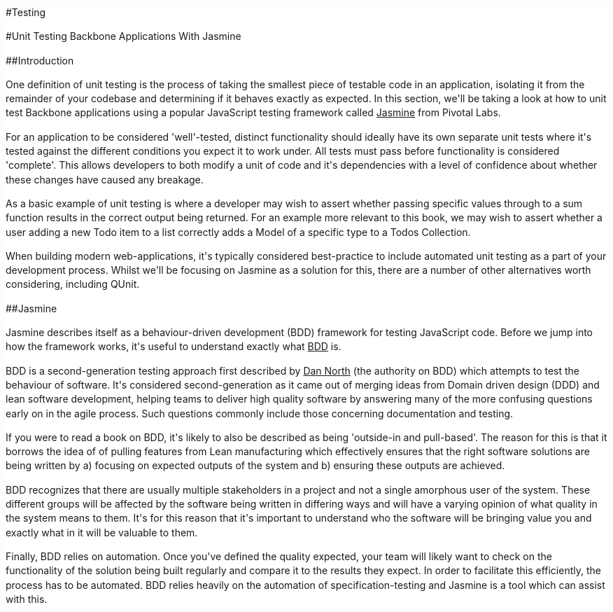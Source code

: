 
#Testing

#Unit Testing Backbone Applications With Jasmine

##Introduction

One definition of unit testing is the process of taking the smallest piece of testable code in an application, isolating it from the remainder of your codebase and determining if it behaves exactly as expected. In this section, we'll be taking a look at how to unit test Backbone applications using a popular JavaScript testing framework called [Jasmine](http://pivotal.github.com/jasmine/) from Pivotal Labs.

For an application to be considered 'well'-tested, distinct functionality should ideally have its own separate unit tests where it's tested against the different conditions you expect it to work under. All tests must pass before functionality is considered 'complete'. This allows developers to both modify a unit of code and it's dependencies with a level of confidence about whether these changes have caused any breakage.

As a basic example of unit testing is where a developer may wish to assert whether passing specific values through to a sum function results in the correct output being returned. For an example more relevant to this book, we may wish to assert whether a user adding a new Todo item to a list correctly adds a Model of a specific type to a Todos Collection.

When building modern web-applications, it's typically considered best-practice to include automated unit testing as a part of your development process. Whilst we'll be focusing on Jasmine as a solution for this, there are a number of other alternatives worth considering, including QUnit.

##Jasmine

Jasmine describes itself as a behaviour-driven development (BDD) framework for testing JavaScript code. Before we jump into how the framework works, it's useful to understand exactly what [BDD](http://en.wikipedia.org/wiki/Behavior_Driven_Development) is.

BDD is a second-generation testing approach first described by [Dan North](http://dannorth.net/introducing-bdd/) (the authority on BDD) which attempts to test the behaviour of software. It's considered second-generation as it came out of merging ideas from Domain driven design (DDD) and lean software development, helping teams to deliver high quality software by answering many of the more confusing questions early on in the agile process. Such questions commonly include those concerning documentation and testing.

If you were to read a book on BDD, it's likely to also be described as being 'outside-in and pull-based'. The reason for this is that it borrows the idea of of pulling features from Lean manufacturing which effectively ensures that the right software solutions are being written by a) focusing on expected outputs of the system and b) ensuring these outputs are achieved.

BDD recognizes that there are usually multiple stakeholders in a project and not a single amorphous user of the system. These different groups will be affected by the software being written in differing ways and will have a varying opinion of what quality in the system means to them. It's for this reason that it's important to understand who the software will be bringing value you and exactly what in it will be valuable to them.

Finally, BDD relies on automation. Once you've defined the quality expected, your team will likely want to check on the functionality of the solution being built regularly and compare it to the results they expect. In order to facilitate this efficiently, the process has to be automated. BDD relies heavily on the automation of specification-testing and Jasmine is a tool which can assist with this. 
